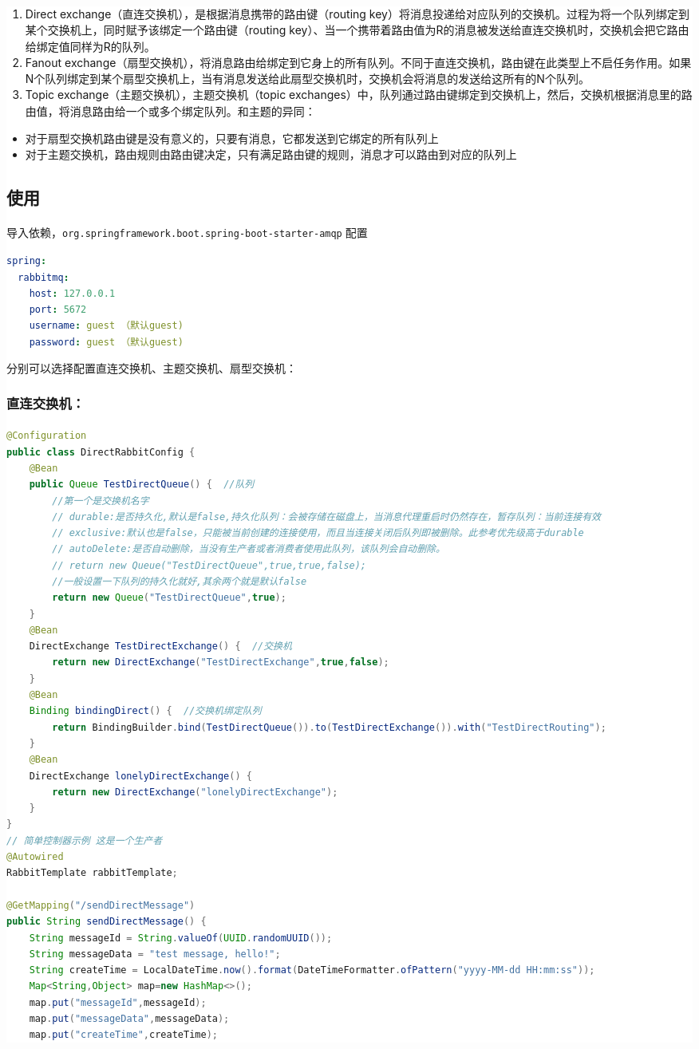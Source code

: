 1. Direct exchange（直连交换机），是根据消息携带的路由键（routing key）将消息投递给对应队列的交换机。过程为将一个队列绑定到某个交换机上，同时赋予该绑定一个路由键（routing key）、当一个携带着路由值为R的消息被发送给直连交换机时，交换机会把它路由给绑定值同样为R的队列。
2. Fanout exchange（扇型交换机），将消息路由给绑定到它身上的所有队列。不同于直连交换机，路由键在此类型上不启任务作用。如果N个队列绑定到某个扇型交换机上，当有消息发送给此扇型交换机时，交换机会将消息的发送给这所有的N个队列。
3. Topic exchange（主题交换机），主题交换机（topic exchanges）中，队列通过路由键绑定到交换机上，然后，交换机根据消息里的路由值，将消息路由给一个或多个绑定队列。和主题的异同：
- 对于扇型交换机路由键是没有意义的，只要有消息，它都发送到它绑定的所有队列上
- 对于主题交换机，路由规则由路由键决定，只有满足路由键的规则，消息才可以路由到对应的队列上
## 使用
导入依赖，`org.springframework.boot.spring-boot-starter-amqp`
配置
```yml
spring:
  rabbitmq:
    host: 127.0.0.1
    port: 5672
    username: guest （默认guest)
    password: guest （默认guest)
```
分别可以选择配置直连交换机、主题交换机、扇型交换机：  
### 直连交换机：
```java
@Configuration
public class DirectRabbitConfig {
    @Bean
    public Queue TestDirectQueue() {  //队列
        //第一个是交换机名字
        // durable:是否持久化,默认是false,持久化队列：会被存储在磁盘上，当消息代理重启时仍然存在，暂存队列：当前连接有效
        // exclusive:默认也是false，只能被当前创建的连接使用，而且当连接关闭后队列即被删除。此参考优先级高于durable
        // autoDelete:是否自动删除，当没有生产者或者消费者使用此队列，该队列会自动删除。
        // return new Queue("TestDirectQueue",true,true,false);
        //一般设置一下队列的持久化就好,其余两个就是默认false
        return new Queue("TestDirectQueue",true);
    }
    @Bean
    DirectExchange TestDirectExchange() {  //交换机
        return new DirectExchange("TestDirectExchange",true,false);
    }
    @Bean
    Binding bindingDirect() {  //交换机绑定队列
        return BindingBuilder.bind(TestDirectQueue()).to(TestDirectExchange()).with("TestDirectRouting");
    }
    @Bean  
    DirectExchange lonelyDirectExchange() {
        return new DirectExchange("lonelyDirectExchange");
    }
}
// 简单控制器示例 这是一个生产者
@Autowired
RabbitTemplate rabbitTemplate;

@GetMapping("/sendDirectMessage")
public String sendDirectMessage() {
    String messageId = String.valueOf(UUID.randomUUID());
    String messageData = "test message, hello!";
    String createTime = LocalDateTime.now().format(DateTimeFormatter.ofPattern("yyyy-MM-dd HH:mm:ss"));
    Map<String,Object> map=new HashMap<>();
    map.put("messageId",messageId);
    map.put("messageData",messageData);
    map.put("createTime",createTime);
```